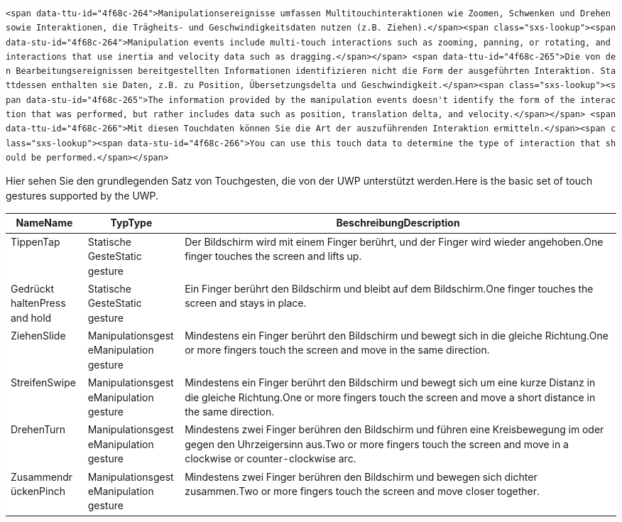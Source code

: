     <span data-ttu-id="4f68c-264">Manipulationsereignisse umfassen Multitouchinteraktionen wie Zoomen, Schwenken und Drehen sowie Interaktionen, die Trägheits- und Geschwindigkeitsdaten nutzen (z.B. Ziehen).</span><span class="sxs-lookup"><span data-stu-id="4f68c-264">Manipulation events include multi-touch interactions such as zooming, panning, or rotating, and interactions that use inertia and velocity data such as dragging.</span></span> <span data-ttu-id="4f68c-265">Die von den Bearbeitungsereignissen bereitgestellten Informationen identifizieren nicht die Form der ausgeführten Interaktion. Stattdessen enthalten sie Daten, z.B. zu Position, Übersetzungsdelta und Geschwindigkeit.</span><span class="sxs-lookup"><span data-stu-id="4f68c-265">The information provided by the manipulation events doesn't identify the form of the interaction that was performed, but rather includes data such as position, translation delta, and velocity.</span></span> <span data-ttu-id="4f68c-266">Mit diesen Touchdaten können Sie die Art der auszuführenden Interaktion ermitteln.</span><span class="sxs-lookup"><span data-stu-id="4f68c-266">You can use this touch data to determine the type of interaction that should be performed.</span></span>

<span data-ttu-id="4f68c-267">Hier sehen Sie den grundlegenden Satz von Touchgesten, die von der UWP unterstützt werden.</span><span class="sxs-lookup"><span data-stu-id="4f68c-267">Here is the basic set of touch gestures supported by the UWP.</span></span>

| <span data-ttu-id="4f68c-268">Name</span><span class="sxs-lookup"><span data-stu-id="4f68c-268">Name</span></span>           | <span data-ttu-id="4f68c-269">Typ</span><span class="sxs-lookup"><span data-stu-id="4f68c-269">Type</span></span>                 | <span data-ttu-id="4f68c-270">Beschreibung</span><span class="sxs-lookup"><span data-stu-id="4f68c-270">Description</span></span>                                                                            |
|----------------|----------------------|----------------------------------------------------------------------------------------|
| <span data-ttu-id="4f68c-271">Tippen</span><span class="sxs-lookup"><span data-stu-id="4f68c-271">Tap</span></span>            | <span data-ttu-id="4f68c-272">Statische Geste</span><span class="sxs-lookup"><span data-stu-id="4f68c-272">Static gesture</span></span>       | <span data-ttu-id="4f68c-273">Der Bildschirm wird mit einem Finger berührt, und der Finger wird wieder angehoben.</span><span class="sxs-lookup"><span data-stu-id="4f68c-273">One finger touches the screen and lifts up.</span></span>                                            |
| <span data-ttu-id="4f68c-274">Gedrückt halten</span><span class="sxs-lookup"><span data-stu-id="4f68c-274">Press and hold</span></span> | <span data-ttu-id="4f68c-275">Statische Geste</span><span class="sxs-lookup"><span data-stu-id="4f68c-275">Static gesture</span></span>       | <span data-ttu-id="4f68c-276">Ein Finger berührt den Bildschirm und bleibt auf dem Bildschirm.</span><span class="sxs-lookup"><span data-stu-id="4f68c-276">One finger touches the screen and stays in place.</span></span>                                      |
| <span data-ttu-id="4f68c-277">Ziehen</span><span class="sxs-lookup"><span data-stu-id="4f68c-277">Slide</span></span>          | <span data-ttu-id="4f68c-278">Manipulationsgeste</span><span class="sxs-lookup"><span data-stu-id="4f68c-278">Manipulation gesture</span></span> | <span data-ttu-id="4f68c-279">Mindestens ein Finger berührt den Bildschirm und bewegt sich in die gleiche Richtung.</span><span class="sxs-lookup"><span data-stu-id="4f68c-279">One or more fingers touch the screen and move in the same direction.</span></span>                   |
| <span data-ttu-id="4f68c-280">Streifen</span><span class="sxs-lookup"><span data-stu-id="4f68c-280">Swipe</span></span>          | <span data-ttu-id="4f68c-281">Manipulationsgeste</span><span class="sxs-lookup"><span data-stu-id="4f68c-281">Manipulation gesture</span></span> | <span data-ttu-id="4f68c-282">Mindestens ein Finger berührt den Bildschirm und bewegt sich um eine kurze Distanz in die gleiche Richtung.</span><span class="sxs-lookup"><span data-stu-id="4f68c-282">One or more fingers touch the screen and move a short distance in the same direction.</span></span>  |
| <span data-ttu-id="4f68c-283">Drehen</span><span class="sxs-lookup"><span data-stu-id="4f68c-283">Turn</span></span>           | <span data-ttu-id="4f68c-284">Manipulationsgeste</span><span class="sxs-lookup"><span data-stu-id="4f68c-284">Manipulation gesture</span></span> | <span data-ttu-id="4f68c-285">Mindestens zwei Finger berühren den Bildschirm und führen eine Kreisbewegung im oder gegen den Uhrzeigersinn aus.</span><span class="sxs-lookup"><span data-stu-id="4f68c-285">Two or more fingers touch the screen and move in a clockwise or counter-clockwise arc.</span></span> |
| <span data-ttu-id="4f68c-286">Zusammendrücken</span><span class="sxs-lookup"><span data-stu-id="4f68c-286">Pinch</span></span>          | <span data-ttu-id="4f68c-287">Manipulationsgeste</span><span class="sxs-lookup"><span data-stu-id="4f68c-287">Manipulation gesture</span></span> | <span data-ttu-id="4f68c-288">Mindestens zwei Finger berühren den Bildschirm und bewegen sich dichter zusammen.</span><span class="sxs-lookup"><span data-stu-id="4f68c-288">Two or more fingers touch the screen and move closer together.</span></span>                         |